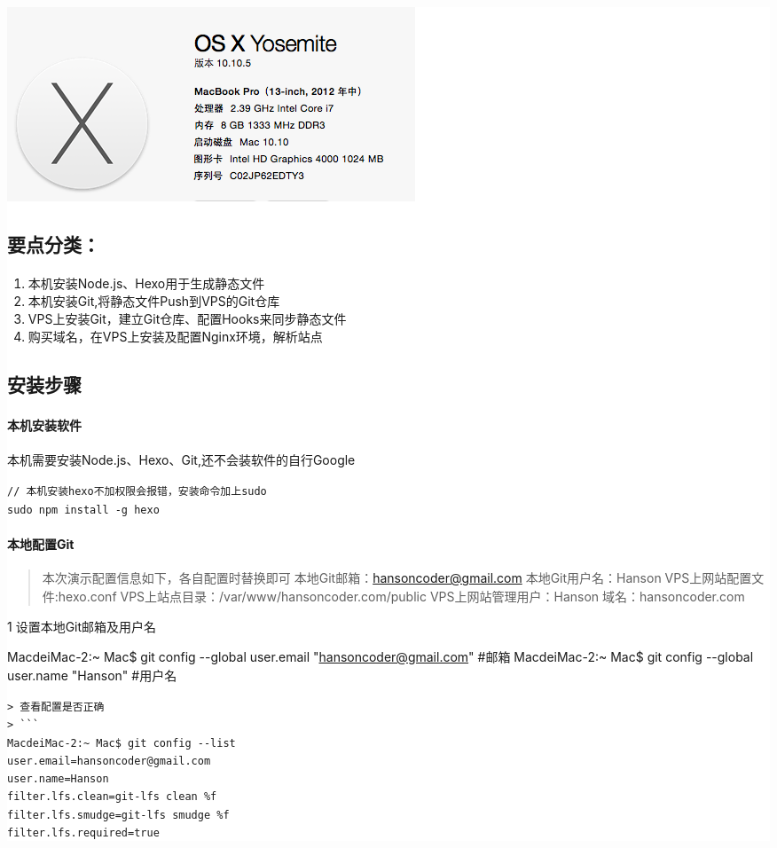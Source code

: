 ![本地配置信息](/resources/VPS-And-Hexo/3.png)

## 要点分类：
1. 本机安装Node.js、Hexo用于生成静态文件
2. 本机安装Git,将静态文件Push到VPS的Git仓库
3. VPS上安装Git，建立Git仓库、配置Hooks来同步静态文件
4. 购买域名，在VPS上安装及配置Nginx环境，解析站点

## 安装步骤

#### 本机安装软件

本机需要安装Node.js、Hexo、Git,还不会装软件的自行Google
```
// 本机安装hexo不加权限会报错，安装命令加上sudo
sudo npm install -g hexo
```

#### 本地配置Git
> 本次演示配置信息如下，各自配置时替换即可
> 本地Git邮箱：hansoncoder@gmail.com
> 本地Git用户名：Hanson
> VPS上网站配置文件:hexo.conf
> VPS上站点目录：/var/www/hansoncoder.com/public
> VPS上网站管理用户：Hanson
> 域名：hansoncoder.com

1 设置本地Git邮箱及用户名

> ```
MacdeiMac-2:~ Mac$ git config --global user.email "hansoncoder@gmail.com" #邮箱
MacdeiMac-2:~ Mac$ git config --global user.name "Hanson" #用户名
```
> 查看配置是否正确
> ```
MacdeiMac-2:~ Mac$ git config --list
user.email=hansoncoder@gmail.com
user.name=Hanson
filter.lfs.clean=git-lfs clean %f
filter.lfs.smudge=git-lfs smudge %f
filter.lfs.required=true
```
